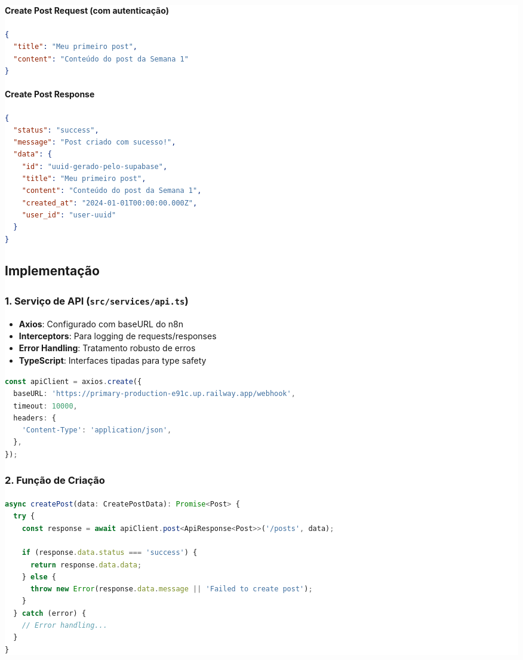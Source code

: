 #### Create Post Request (com autenticação)
```json
{
  "title": "Meu primeiro post",
  "content": "Conteúdo do post da Semana 1"
}
```

#### Create Post Response
```json
{
  "status": "success",
  "message": "Post criado com sucesso!",
  "data": {
    "id": "uuid-gerado-pelo-supabase",
    "title": "Meu primeiro post",
    "content": "Conteúdo do post da Semana 1",
    "created_at": "2024-01-01T00:00:00.000Z",
    "user_id": "user-uuid"
  }
}
```

## Implementação

### 1. Serviço de API (`src/services/api.ts`)

- **Axios**: Configurado com baseURL do n8n
- **Interceptors**: Para logging de requests/responses
- **Error Handling**: Tratamento robusto de erros
- **TypeScript**: Interfaces tipadas para type safety

```typescript
const apiClient = axios.create({
  baseURL: 'https://primary-production-e91c.up.railway.app/webhook',
  timeout: 10000,
  headers: {
    'Content-Type': 'application/json',
  },
});
```

### 2. Função de Criação

```typescript
async createPost(data: CreatePostData): Promise<Post> {
  try {
    const response = await apiClient.post<ApiResponse<Post>>('/posts', data);
    
    if (response.data.status === 'success') {
      return response.data.data;
    } else {
      throw new Error(response.data.message || 'Failed to create post');
    }
  } catch (error) {
    // Error handling...
  }
}
```
